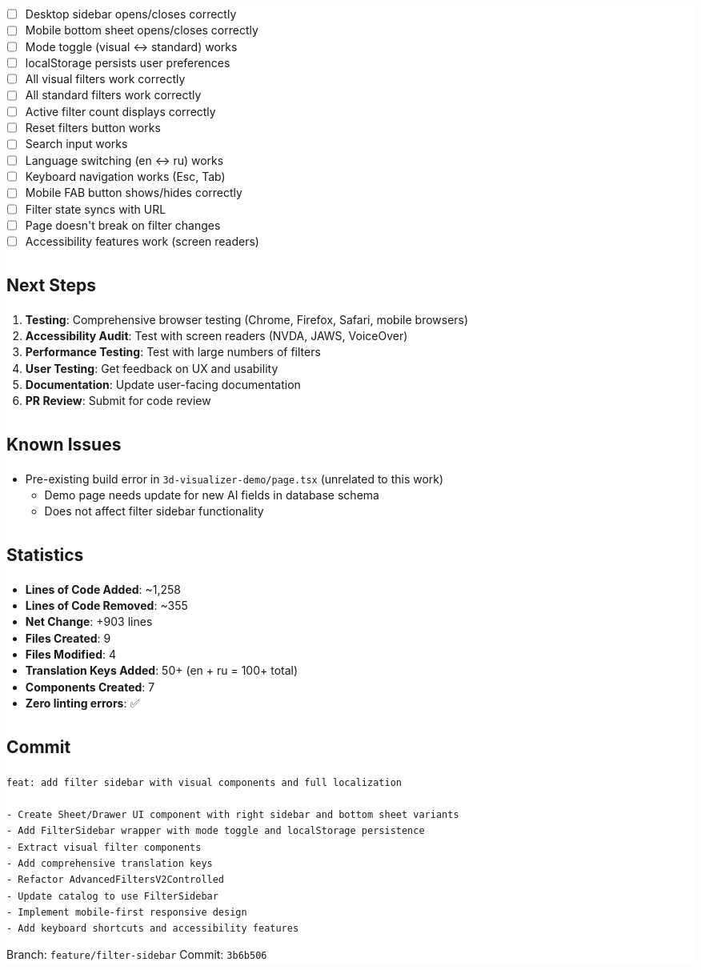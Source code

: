 - [ ] Desktop sidebar opens/closes correctly
- [ ] Mobile bottom sheet opens/closes correctly
- [ ] Mode toggle (visual ↔ standard) works
- [ ] localStorage persists user preferences
- [ ] All visual filters work correctly
- [ ] All standard filters work correctly
- [ ] Active filter count displays correctly
- [ ] Reset filters button works
- [ ] Search input works
- [ ] Language switching (en ↔ ru) works
- [ ] Keyboard navigation works (Esc, Tab)
- [ ] Mobile FAB button shows/hides correctly
- [ ] Filter state syncs with URL
- [ ] Page doesn't break on filter changes
- [ ] Accessibility features work (screen readers)

## Next Steps

1. **Testing**: Comprehensive browser testing (Chrome, Firefox, Safari, mobile browsers)
2. **Accessibility Audit**: Test with screen readers (NVDA, JAWS, VoiceOver)
3. **Performance Testing**: Test with large numbers of filters
4. **User Testing**: Get feedback on UX and usability
5. **Documentation**: Update user-facing documentation
6. **PR Review**: Submit for code review

## Known Issues

- Pre-existing build error in `3d-visualizer-demo/page.tsx` (unrelated to this work)
  - Demo page needs update for new AI fields in database schema
  - Does not affect filter sidebar functionality

## Statistics

- **Lines of Code Added**: ~1,258
- **Lines of Code Removed**: ~355
- **Net Change**: +903 lines
- **Files Created**: 9
- **Files Modified**: 4
- **Translation Keys Added**: 50+ (en + ru = 100+ total)
- **Components Created**: 7
- **Zero linting errors**: ✅

## Commit

```
feat: add filter sidebar with visual components and full localization

- Create Sheet/Drawer UI component with right sidebar and bottom sheet variants
- Add FilterSidebar wrapper with mode toggle and localStorage persistence
- Extract visual filter components
- Add comprehensive translation keys
- Refactor AdvancedFiltersV2Controlled
- Update catalog to use FilterSidebar
- Implement mobile-first responsive design
- Add keyboard shortcuts and accessibility features
```

Branch: `feature/filter-sidebar`
Commit: `3b6b506`

